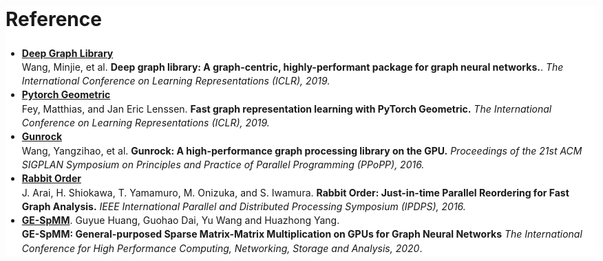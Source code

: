 
# Reference
+ [**Deep Graph Library**](https://github.com/dmlc/dgl) <br>
Wang, Minjie, et al. 
**Deep graph library: A graph-centric, highly-performant package for graph neural networks.**. *The International Conference on Learning Representations (ICLR), 2019.*
+ [**Pytorch Geometric**](https://github.com/rusty1s/pytorch_geometric) <br>
Fey, Matthias, and Jan Eric Lenssen. 
**Fast graph representation learning with PyTorch Geometric.** 
*The International Conference on Learning Representations (ICLR), 2019.*
+ [**Gunrock**](https://github.com/gunrock/gunrock) <br>
Wang, Yangzihao, et al. **Gunrock: A high-performance graph processing library on the GPU.** 
*Proceedings of the 21st ACM SIGPLAN Symposium on Principles and Practice of Parallel Programming (PPoPP), 2016.*
+ [**Rabbit Order**](https://github.com/araij/rabbit_order) <br>
J. Arai, H. Shiokawa, T. Yamamuro, M. Onizuka, and S. Iwamura. 
**Rabbit Order: Just-in-time Parallel Reordering for Fast Graph Analysis.** 
*IEEE International Parallel and Distributed Processing Symposium (IPDPS), 2016.*
+ [**GE-SpMM**](https://github.com/hgyhungry/ge-spmm). Guyue Huang, Guohao Dai, Yu Wang and Huazhong Yang. <br>
**GE-SpMM: General-purposed Sparse Matrix-Matrix Multiplication on GPUs for Graph Neural Networks**
*The International Conference for High Performance Computing, Networking, Storage and Analysis, 2020*.
